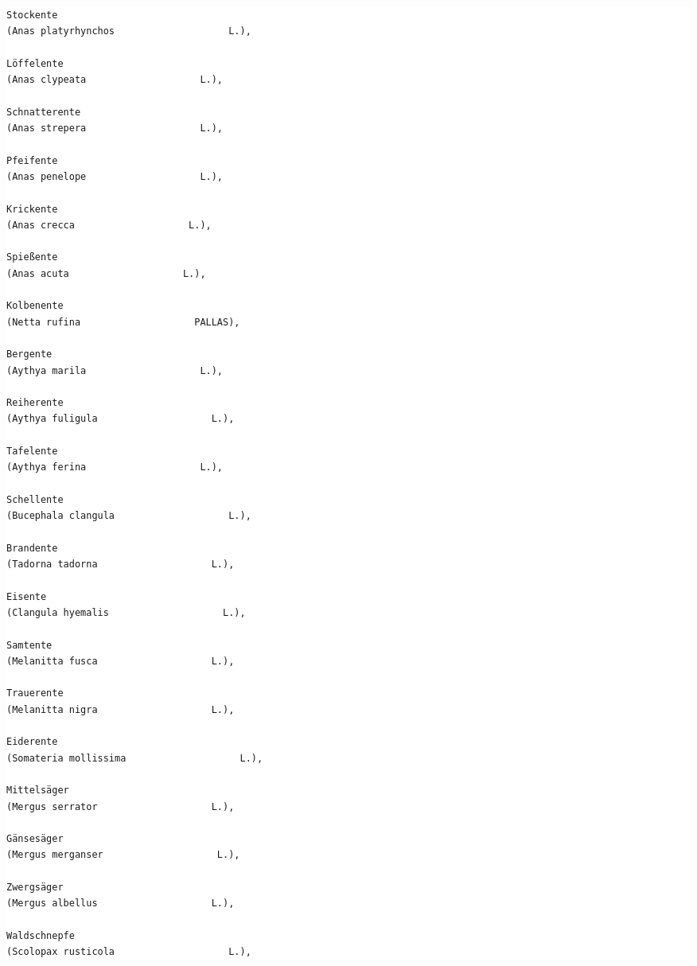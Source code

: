     Stockente
    (Anas platyrhynchos                    L.),

    Löffelente
    (Anas clypeata                    L.),

    Schnatterente
    (Anas strepera                    L.),

    Pfeifente
    (Anas penelope                    L.),

    Krickente
    (Anas crecca                    L.),

    Spießente
    (Anas acuta                    L.),

    Kolbenente
    (Netta rufina                    PALLAS),

    Bergente
    (Aythya marila                    L.),

    Reiherente
    (Aythya fuligula                    L.),

    Tafelente
    (Aythya ferina                    L.),

    Schellente
    (Bucephala clangula                    L.),

    Brandente
    (Tadorna tadorna                    L.),

    Eisente
    (Clangula hyemalis                    L.),

    Samtente
    (Melanitta fusca                    L.),

    Trauerente
    (Melanitta nigra                    L.),

    Eiderente
    (Somateria mollissima                    L.),

    Mittelsäger
    (Mergus serrator                    L.),

    Gänsesäger
    (Mergus merganser                    L.),

    Zwergsäger
    (Mergus albellus                    L.),

    Waldschnepfe
    (Scolopax rusticola                    L.),
